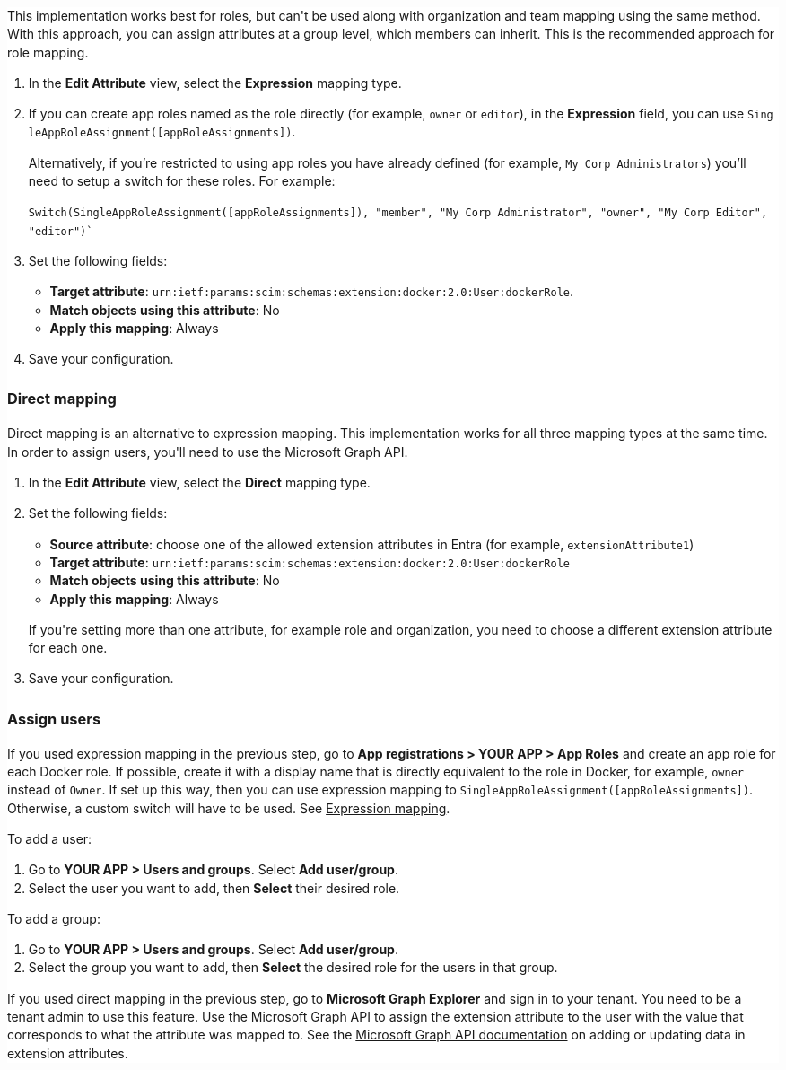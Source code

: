 This implementation works best for roles, but can't be used along with organization and team mapping using the same method. With this approach, you can assign attributes at a group level, which members can inherit. This is the recommended approach for role mapping.

1. In the **Edit Attribute** view, select the **Expression** mapping type.
2. If you can create app roles named as the role directly (for example, `owner` or `editor`), in the **Expression** field, you can use `SingleAppRoleAssignment([appRoleAssignments])`.

   Alternatively, if you’re restricted to using app roles you have already defined (for example, `My Corp Administrators`) you’ll need to setup a switch for these roles. For example:

    ```text
    Switch(SingleAppRoleAssignment([appRoleAssignments]), "member", "My Corp Administrator", "owner", "My Corp Editor", "editor")`
    ```
3. Set the following fields:
    - **Target attribute**: `urn:ietf:params:scim:schemas:extension:docker:2.0:User:dockerRole`.
    - **Match objects using this attribute**: No
    - **Apply this mapping**: Always
4. Save your configuration.

### Direct mapping

Direct mapping is an alternative to expression mapping. This implementation works for all three mapping types at the same time. In order to assign users, you'll need to use the Microsoft Graph API.

1. In the **Edit Attribute** view, select the **Direct** mapping type.
2. Set the following fields:
    - **Source attribute**: choose one of the allowed extension attributes in Entra (for example, `extensionAttribute1`)
    - **Target attribute**: `urn:ietf:params:scim:schemas:extension:docker:2.0:User:dockerRole`
    - **Match objects using this attribute**: No
    - **Apply this mapping**: Always

    If you're setting more than one attribute, for example role and organization, you need to choose a different extension attribute for each one.
3. Save your configuration.

### Assign users

If you used expression mapping in the previous step, go to **App registrations > YOUR APP > App Roles** and create an app role for each Docker role. If possible, create it with a display name that is directly equivalent to the role in Docker, for example, `owner` instead of `Owner`. If set up this way, then you can use expression mapping to `SingleAppRoleAssignment([appRoleAssignments])`. Otherwise, a custom switch will have to be used. See [Expression mapping](#expression-mapping).

To add a user:
1. Go to **YOUR APP > Users and groups**. Select **Add user/group**.
2. Select the user you want to add, then **Select** their desired role.

To add a group:
1. Go to **YOUR APP > Users and groups**. Select **Add user/group**.
2. Select the group you want to add, then **Select** the desired role for the users in that group.

If you used direct mapping in the previous step, go to **Microsoft Graph Explorer** and sign in to your tenant. You need to be a tenant admin to use this feature. Use the Microsoft Graph API to assign the extension attribute to the user with the value that corresponds to what the attribute was mapped to. See the [Microsoft Graph API documentation](https://learn.microsoft.com/en-us/graph/extensibility-overview?tabs=http) on adding or updating data in extension attributes.
